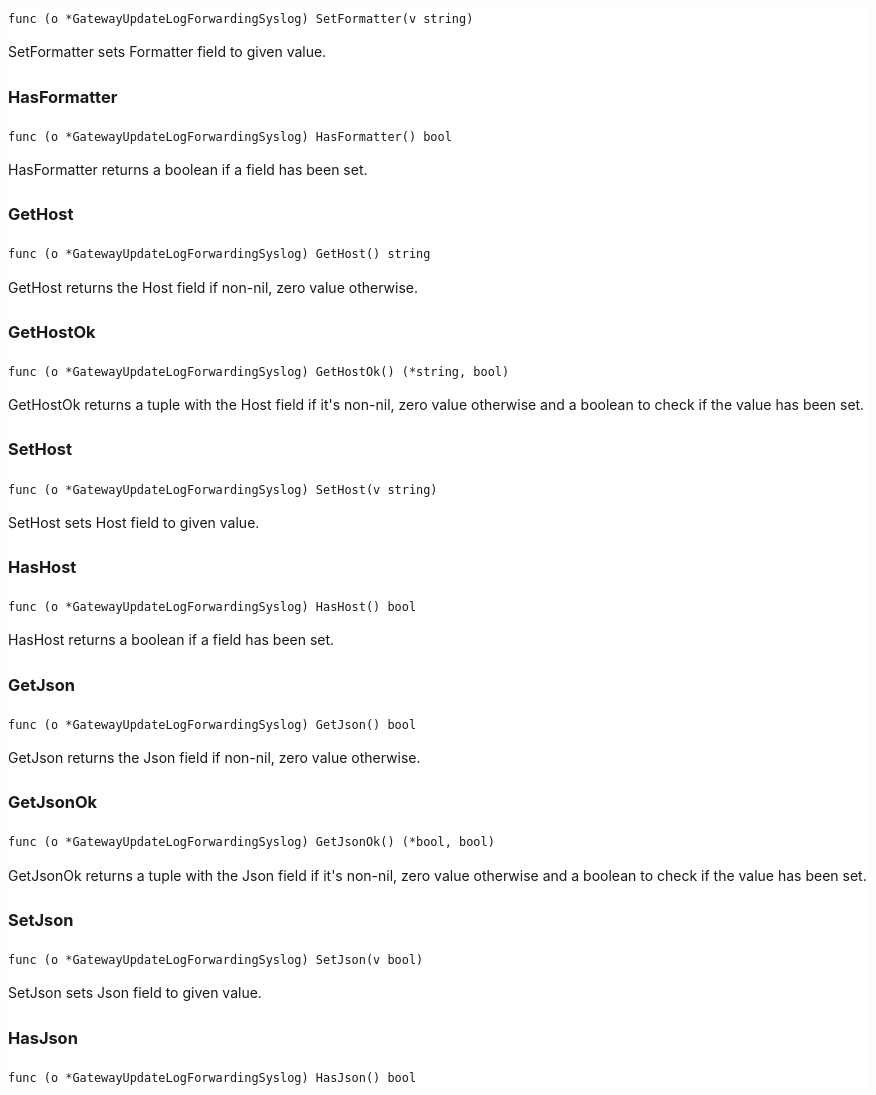 `func (o *GatewayUpdateLogForwardingSyslog) SetFormatter(v string)`

SetFormatter sets Formatter field to given value.

### HasFormatter

`func (o *GatewayUpdateLogForwardingSyslog) HasFormatter() bool`

HasFormatter returns a boolean if a field has been set.

### GetHost

`func (o *GatewayUpdateLogForwardingSyslog) GetHost() string`

GetHost returns the Host field if non-nil, zero value otherwise.

### GetHostOk

`func (o *GatewayUpdateLogForwardingSyslog) GetHostOk() (*string, bool)`

GetHostOk returns a tuple with the Host field if it's non-nil, zero value otherwise
and a boolean to check if the value has been set.

### SetHost

`func (o *GatewayUpdateLogForwardingSyslog) SetHost(v string)`

SetHost sets Host field to given value.

### HasHost

`func (o *GatewayUpdateLogForwardingSyslog) HasHost() bool`

HasHost returns a boolean if a field has been set.

### GetJson

`func (o *GatewayUpdateLogForwardingSyslog) GetJson() bool`

GetJson returns the Json field if non-nil, zero value otherwise.

### GetJsonOk

`func (o *GatewayUpdateLogForwardingSyslog) GetJsonOk() (*bool, bool)`

GetJsonOk returns a tuple with the Json field if it's non-nil, zero value otherwise
and a boolean to check if the value has been set.

### SetJson

`func (o *GatewayUpdateLogForwardingSyslog) SetJson(v bool)`

SetJson sets Json field to given value.

### HasJson

`func (o *GatewayUpdateLogForwardingSyslog) HasJson() bool`
